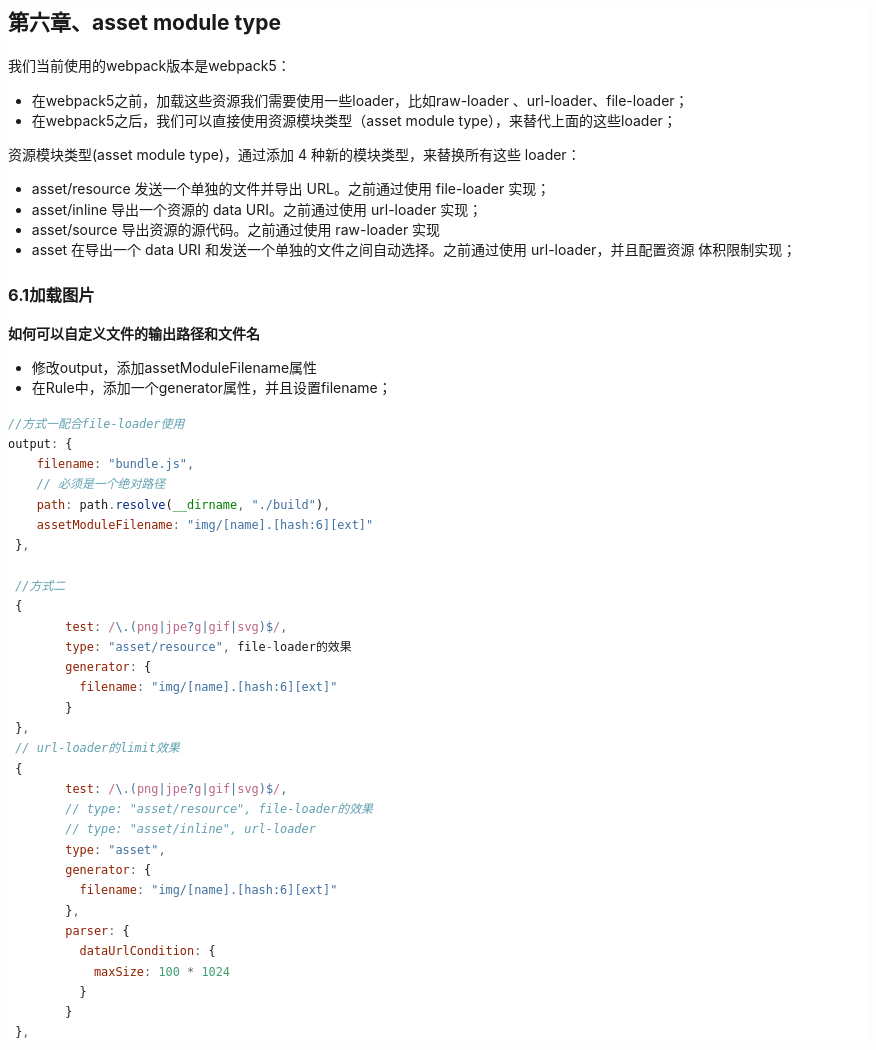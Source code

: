 ## 第六章、asset module type

我们当前使用的webpack版本是webpack5：

- 在webpack5之前，加载这些资源我们需要使用一些loader，比如raw-loader 、url-loader、file-loader；
- 在webpack5之后，我们可以直接使用资源模块类型（asset module type），来替代上面的这些loader；

资源模块类型(asset module type)，通过添加 4 种新的模块类型，来替换所有这些 loader：

- asset/resource 发送一个单独的文件并导出 URL。之前通过使用 file-loader 实现；
- asset/inline 导出一个资源的 data URI。之前通过使用 url-loader 实现；
- asset/source 导出资源的源代码。之前通过使用 raw-loader 实现
- asset 在导出一个 data URI 和发送一个单独的文件之间自动选择。之前通过使用 url-loader，并且配置资源 体积限制实现；

### 6.1加载图片

**如何可以自定义文件的输出路径和文件名**

- 修改output，添加assetModuleFilename属性
- 在Rule中，添加一个generator属性，并且设置filename；

```js
//方式一配合file-loader使用
output: {
    filename: "bundle.js",
    // 必须是一个绝对路径
    path: path.resolve(__dirname, "./build"),
    assetModuleFilename: "img/[name].[hash:6][ext]"
 },
 
 //方式二
 {
        test: /\.(png|jpe?g|gif|svg)$/,
        type: "asset/resource", file-loader的效果
        generator: {
          filename: "img/[name].[hash:6][ext]"
        }
 },
 // url-loader的limit效果   
 {
        test: /\.(png|jpe?g|gif|svg)$/,
        // type: "asset/resource", file-loader的效果
        // type: "asset/inline", url-loader
        type: "asset",
        generator: {
          filename: "img/[name].[hash:6][ext]"
        },
        parser: {
          dataUrlCondition: {
            maxSize: 100 * 1024
          }
        }
 },
```
